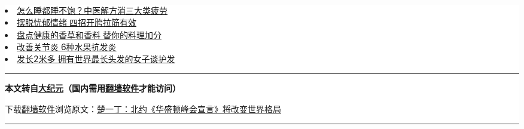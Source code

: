 <li><a href="https://github.com/1992513/djy/blob/master/gb/24/7/14/n14290621.md#1">怎么睡都睡不饱？中医解方消三大类疲劳</a></li>
<li><a href="https://github.com/1992513/djy/blob/master/gb/24/7/12/n14289663.md#1">摆脱忧郁情绪 四招开胯拉筋有效</a></li>
<li><a href="https://github.com/1992513/djy/blob/master/gb/24/7/15/n14291153.md#1">盘点健康的香草和香料 替你的料理加分</a></li>
<li><a href="https://github.com/1992513/djy/blob/master/gb/24/7/10/n14287362.md#1">改善关节炎 6种水果抗发炎</a></li>
<li><a href="https://github.com/1992513/djy/blob/master/gb/24/7/19/n14293931.md#1">发长2米多 拥有世界最长头发的女子谈护发</a></li>
<hr>
<strong>本文转自<a href="https://www.epochtimes.com">大纪元</a>（国内需用<a href="https://github.com/1992513/www/blob/master/README.md#8">翻墙软件</a>才能访问）</strong><p>下载<a href="https://github.com/1992513/www/blob/master/README.md#8">翻墙软件</a>浏览原文：<a href="https://www.epochtimes.com/gb/24/7/30/n14301630.htm">楚一丁：北约《华盛顿峰会宣言》将改变世界格局</a></p><hr>